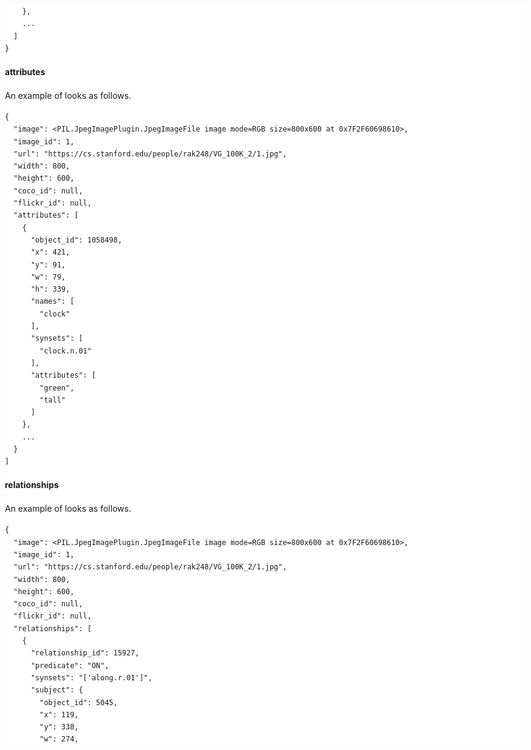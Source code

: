 ```
    },
    ...
  ]
}
```

#### attributes

An example of looks as follows.

```
{
  "image": <PIL.JpegImagePlugin.JpegImageFile image mode=RGB size=800x600 at 0x7F2F60698610>,
  "image_id": 1,
  "url": "https://cs.stanford.edu/people/rak248/VG_100K_2/1.jpg",
  "width": 800,
  "height": 600,
  "coco_id": null,
  "flickr_id": null,
  "attributes": [
    {
      "object_id": 1058498,
      "x": 421,
      "y": 91,
      "w": 79,
      "h": 339,
      "names": [
        "clock"
      ],
      "synsets": [
        "clock.n.01"
      ],
      "attributes": [
        "green",
        "tall"
      ]
    },
    ...
  }
]
```

#### relationships

An example of looks as follows.

```
{
  "image": <PIL.JpegImagePlugin.JpegImageFile image mode=RGB size=800x600 at 0x7F2F60698610>,
  "image_id": 1,
  "url": "https://cs.stanford.edu/people/rak248/VG_100K_2/1.jpg",
  "width": 800,
  "height": 600,
  "coco_id": null,
  "flickr_id": null,
  "relationships": [
    {
      "relationship_id": 15927,
      "predicate": "ON",
      "synsets": "['along.r.01']",
      "subject": {
        "object_id": 5045,
        "x": 119,
        "y": 338,
        "w": 274,
```